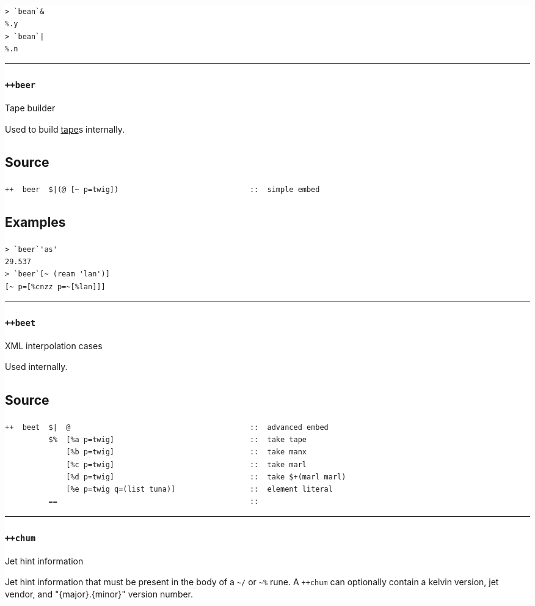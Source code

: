     > `bean`&
    %.y
    > `bean`|
    %.n



***
### `++beer`

Tape builder

Used to build [tape]()s internally.

Source
------

    ++  beer  $|(@ [~ p=twig])                              ::  simple embed

Examples
--------

    > `beer`'as'
    29.537
    > `beer`[~ (ream 'lan')]
    [~ p=[%cnzz p=~[%lan]]]


***
### `++beet`

XML interpolation cases

Used internally.

Source
------

    ++  beet  $|  @                                         ::  advanced embed
              $%  [%a p=twig]                               ::  take tape
                  [%b p=twig]                               ::  take manx
                  [%c p=twig]                               ::  take marl
                  [%d p=twig]                               ::  take $+(marl marl)
                  [%e p=twig q=(list tuna)]                 ::  element literal
              ==                                            ::



***
### `++chum`

Jet hint information

Jet hint information that must be present in the body of a `~/` or `~%`
rune. A `++chum` can optionally contain a kelvin version, jet vendor,
and "{major}.{minor}" version number.
